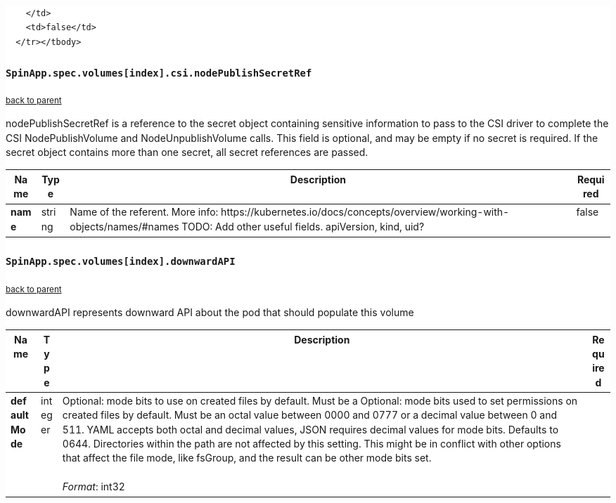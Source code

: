         </td>
        <td>false</td>
      </tr></tbody>
</table>


### `SpinApp.spec.volumes[index].csi.nodePublishSecretRef`
<small>[back to parent](#spinappspecvolumesindexcsi)</small>


nodePublishSecretRef is a reference to the secret object containing sensitive information to pass to
the CSI driver to complete the CSI NodePublishVolume and NodeUnpublishVolume calls. This field is
optional, and  may be empty if no secret is required. If the secret object contains more than one
secret, all secret references are passed.

<table>
    <thead>
        <tr>
            <th>Name</th>
            <th>Type</th>
            <th>Description</th>
            <th>Required</th>
        </tr>
    </thead>
    <tbody><tr>
        <td><b>name</b></td>
        <td>string</td>
        <td>
          Name of the referent.
More info: https://kubernetes.io/docs/concepts/overview/working-with-objects/names/#names
TODO: Add other useful fields. apiVersion, kind, uid?<br/>
        </td>
        <td>false</td>
      </tr></tbody>
</table>


### `SpinApp.spec.volumes[index].downwardAPI`
<small>[back to parent](#spinappspecvolumesindex)</small>


downwardAPI represents downward API about the pod that should populate this volume

<table>
    <thead>
        <tr>
            <th>Name</th>
            <th>Type</th>
            <th>Description</th>
            <th>Required</th>
        </tr>
    </thead>
    <tbody><tr>
        <td><b>defaultMode</b></td>
        <td>integer</td>
        <td>
          Optional: mode bits to use on created files by default. Must be a
Optional: mode bits used to set permissions on created files by default.
Must be an octal value between 0000 and 0777 or a decimal value between 0 and 511.
YAML accepts both octal and decimal values, JSON requires decimal values for mode bits.
Defaults to 0644.
Directories within the path are not affected by this setting.
This might be in conflict with other options that affect the file
mode, like fsGroup, and the result can be other mode bits set.<br/>
          <br/>
            <i>Format</i>: int32<br/>